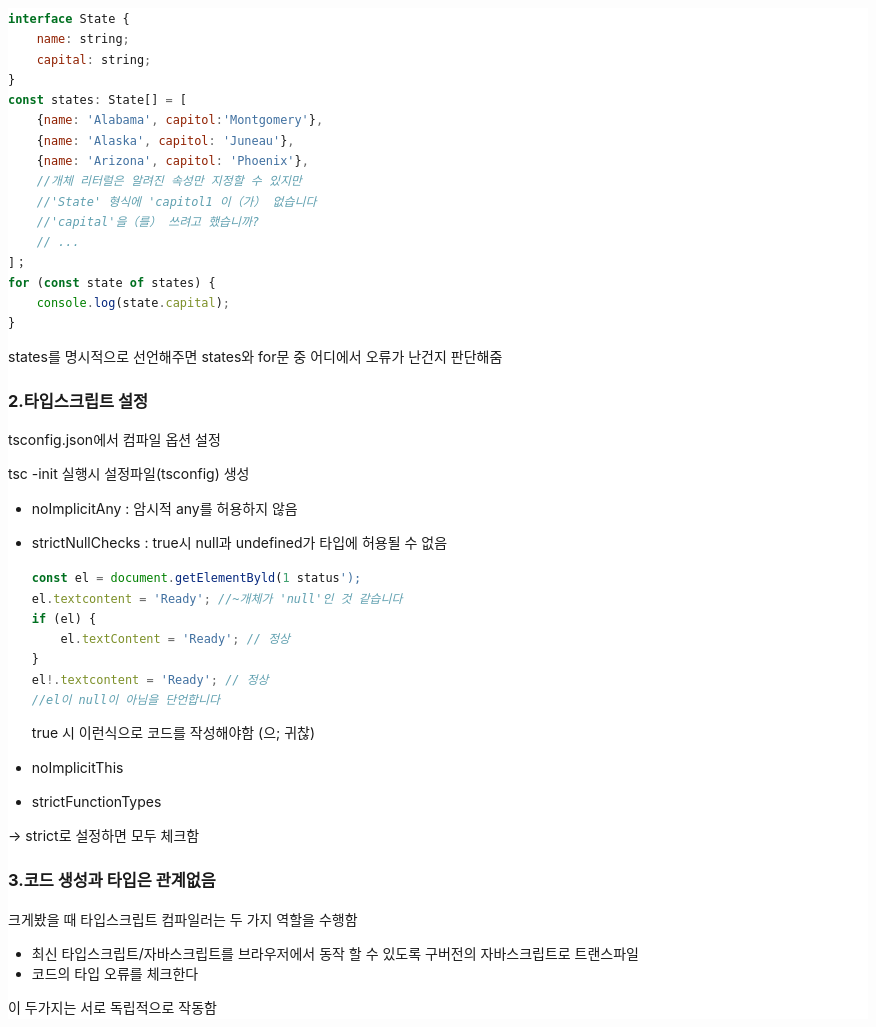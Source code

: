 ```jsx
interface State {
	name: string;
	capital: string;
}
const states: State[] = [
	{name: 'Alabama', capitol:'Montgomery'},
	{name: 'Alaska', capitol: 'Juneau'},
	{name: 'Arizona', capitol: 'Phoenix'},
	//개체 리터럴은 알려진 속성만 지정할 수 있지만
	//'State' 형식에 'capitol1 이（가） 없습니다
	//'capital'을（를） 쓰려고 했습니까?
	// ...
]；
for (const state of states) {
	console.log(state.capital);
}

```

states를 명시적으로 선언해주면 states와 for문 중 어디에서 오류가 난건지 판단해줌

### 2.타입스크립트 설정

tsconfig.json에서 컴파일 옵션 설정

tsc -init 실행시 설정파일(tsconfig) 생성

- noImplicitAny : 암시적 any를 허용하지 않음
- strictNullChecks : true시 null과 undefined가 타입에 허용될 수 없음
    
    ```jsx
    const el = document.getElementByld(1 status');
    el.textcontent = 'Ready'; //~개체가 'null'인 것 같습니다
    if (el) {
    	el.textContent = 'Ready'; // 정상
    }
    el!.textcontent = 'Ready'; // 정상
    //el이 null이 아님을 단언합니다
    ```
    
    true 시 이런식으로 코드를 작성해야함 (으; 귀찮)
    
- noImplicitThis
- strictFunctionTypes

→ strict로 설정하면 모두 체크함

### 3.코드 생성과 타입은 관계없음

크게봤을 때 타입스크립트 컴파일러는 두 가지 역할을 수행함

- 최신 타입스크립트/자바스크립트를 브라우저에서 동작 할 수 있도록 구버전의 자바스크립트로 트랜스파일
- 코드의 타입 오류를 체크한다

이 두가지는 서로 독립적으로 작동함
